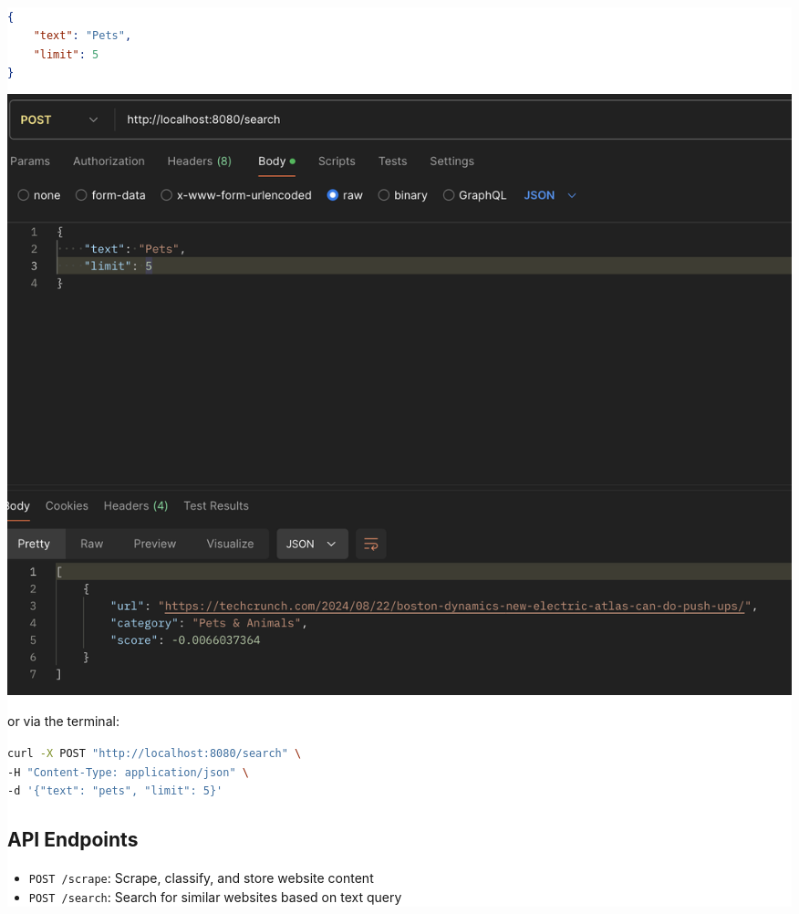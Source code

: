 ```json
{
    "text": "Pets",
    "limit": 5
}
```

![scrape endpoint on postamn](pics/search.png)

or via  the terminal: 
```bash
curl -X POST "http://localhost:8080/search" \
-H "Content-Type: application/json" \
-d '{"text": "pets", "limit": 5}'
```

## API Endpoints

- `POST /scrape`: Scrape, classify, and store website content
- `POST /search`: Search for similar websites based on text query
